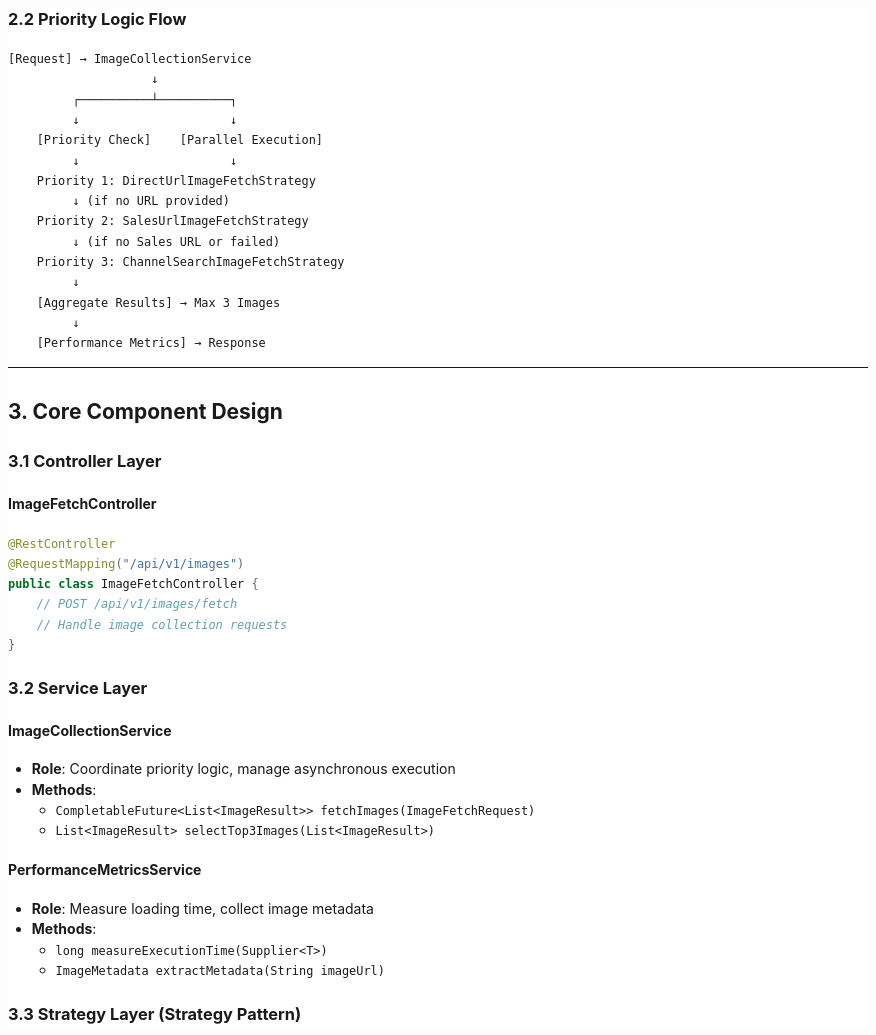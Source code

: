 ### 2.2 Priority Logic Flow
```
[Request] → ImageCollectionService
                    ↓
         ┌──────────┴──────────┐
         ↓                     ↓
    [Priority Check]    [Parallel Execution]
         ↓                     ↓
    Priority 1: DirectUrlImageFetchStrategy
         ↓ (if no URL provided)
    Priority 2: SalesUrlImageFetchStrategy
         ↓ (if no Sales URL or failed)
    Priority 3: ChannelSearchImageFetchStrategy
         ↓
    [Aggregate Results] → Max 3 Images
         ↓
    [Performance Metrics] → Response
```

---

## 3. Core Component Design

### 3.1 Controller Layer

#### ImageFetchController
```java
@RestController
@RequestMapping("/api/v1/images")
public class ImageFetchController {
    // POST /api/v1/images/fetch
    // Handle image collection requests
}
```

### 3.2 Service Layer

#### ImageCollectionService
- **Role**: Coordinate priority logic, manage asynchronous execution
- **Methods**:
  - `CompletableFuture<List<ImageResult>> fetchImages(ImageFetchRequest)`
  - `List<ImageResult> selectTop3Images(List<ImageResult>)`

#### PerformanceMetricsService
- **Role**: Measure loading time, collect image metadata
- **Methods**:
  - `long measureExecutionTime(Supplier<T>)`
  - `ImageMetadata extractMetadata(String imageUrl)`

### 3.3 Strategy Layer (Strategy Pattern)
